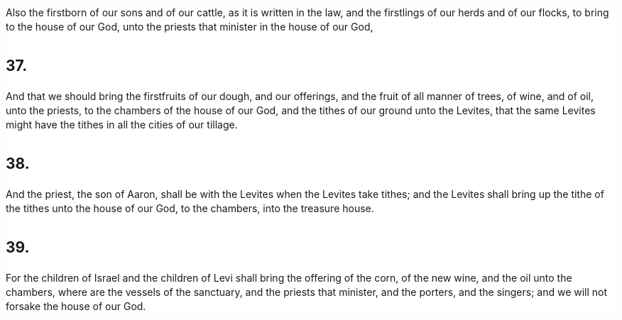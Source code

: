 Also the firstborn of our sons and of our cattle, as it is written in the law, and the firstlings of our herds and of our flocks, to bring to the house of our God, unto the priests that minister in the house of our God,
## 37.
And that we should bring the firstfruits of our dough, and our offerings, and the fruit of all manner of trees, of wine, and of oil, unto the priests, to the chambers of the house of our God, and the tithes of our ground unto the Levites, that the same Levites might have the tithes in all the cities of our tillage.
## 38.
And the priest, the son of Aaron, shall be with the Levites when the Levites take tithes; and the Levites shall bring up the tithe of the tithes unto the house of our God, to the chambers, into the treasure house.
## 39.
For the children of Israel and the children of Levi shall bring the offering of the corn, of the new wine, and the oil unto the chambers, where are the vessels of the sanctuary, and the priests that minister, and the porters, and the singers; and we will not forsake the house of our God.

